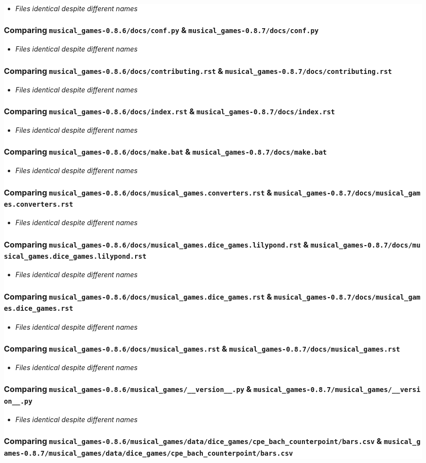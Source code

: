  * *Files identical despite different names*

### Comparing `musical_games-0.8.6/docs/conf.py` & `musical_games-0.8.7/docs/conf.py`

 * *Files identical despite different names*

### Comparing `musical_games-0.8.6/docs/contributing.rst` & `musical_games-0.8.7/docs/contributing.rst`

 * *Files identical despite different names*

### Comparing `musical_games-0.8.6/docs/index.rst` & `musical_games-0.8.7/docs/index.rst`

 * *Files identical despite different names*

### Comparing `musical_games-0.8.6/docs/make.bat` & `musical_games-0.8.7/docs/make.bat`

 * *Files identical despite different names*

### Comparing `musical_games-0.8.6/docs/musical_games.converters.rst` & `musical_games-0.8.7/docs/musical_games.converters.rst`

 * *Files identical despite different names*

### Comparing `musical_games-0.8.6/docs/musical_games.dice_games.lilypond.rst` & `musical_games-0.8.7/docs/musical_games.dice_games.lilypond.rst`

 * *Files identical despite different names*

### Comparing `musical_games-0.8.6/docs/musical_games.dice_games.rst` & `musical_games-0.8.7/docs/musical_games.dice_games.rst`

 * *Files identical despite different names*

### Comparing `musical_games-0.8.6/docs/musical_games.rst` & `musical_games-0.8.7/docs/musical_games.rst`

 * *Files identical despite different names*

### Comparing `musical_games-0.8.6/musical_games/__version__.py` & `musical_games-0.8.7/musical_games/__version__.py`

 * *Files identical despite different names*

### Comparing `musical_games-0.8.6/musical_games/data/dice_games/cpe_bach_counterpoint/bars.csv` & `musical_games-0.8.7/musical_games/data/dice_games/cpe_bach_counterpoint/bars.csv`
